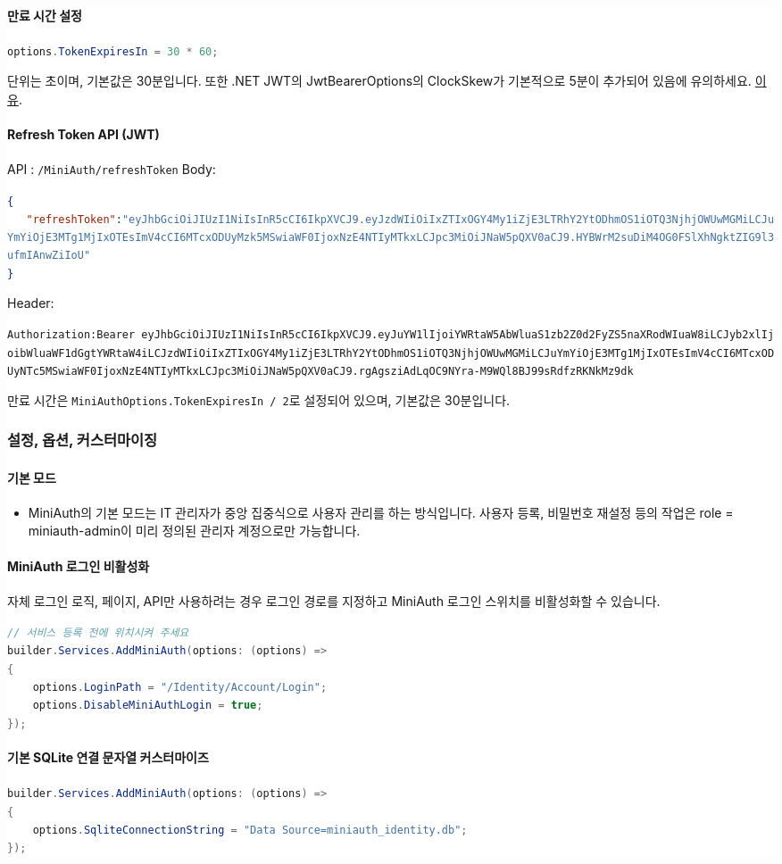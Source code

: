 

#### 만료 시간 설정

```c#
options.TokenExpiresIn = 30 * 60; 
```

단위는 초이며, 기본값은 30분입니다. 또한 .NET JWT의 JwtBearerOptions의 ClockSkew가 기본적으로 5분이 추가되어 있음에 유의하세요. [이유](https://stackoverflow.com/questions/43045035/jwt-token-authentication-expired-tokens-still-working-net-core-web-api).

#### Refresh Token API (JWT)

API : `/MiniAuth/refreshToken`
Body:

```json
{
   "refreshToken":"eyJhbGciOiJIUzI1NiIsInR5cCI6IkpXVCJ9.eyJzdWIiOiIxZTIxOGY4My1iZjE3LTRhY2YtODhmOS1iOTQ3NjhjOWUwMGMiLCJuYmYiOjE3MTg1MjIxOTEsImV4cCI6MTcxODUyMzk5MSwiaWF0IjoxNzE4NTIyMTkxLCJpc3MiOiJNaW5pQXV0aCJ9.HYBWrM2suDiM4OG0FSlXhNgktZIG9l3ufmIAnwZiIoU"
}
```
Header:
```
Authorization:Bearer eyJhbGciOiJIUzI1NiIsInR5cCI6IkpXVCJ9.eyJuYW1lIjoiYWRtaW5AbWluaS1zb2Z0d2FyZS5naXRodWIuaW8iLCJyb2xlIjoibWluaWF1dGgtYWRtaW4iLCJzdWIiOiIxZTIxOGY4My1iZjE3LTRhY2YtODhmOS1iOTQ3NjhjOWUwMGMiLCJuYmYiOjE3MTg1MjIxOTEsImV4cCI6MTcxODUyNTc5MSwiaWF0IjoxNzE4NTIyMTkxLCJpc3MiOiJNaW5pQXV0aCJ9.rgAgsziAdLqOC9NYra-M9WQl8BJ99sRdfzRKNkMz9dk
```
만료 시간은 `MiniAuthOptions.TokenExpiresIn / 2`로 설정되어 있으며, 기본값은 30분입니다.



### 설정, 옵션, 커스터마이징

#### 기본 모드

- MiniAuth의 기본 모드는 IT 관리자가 중앙 집중식으로 사용자 관리를 하는 방식입니다. 사용자 등록, 비밀번호 재설정 등의 작업은 role = miniauth-admin이 미리 정의된 관리자 계정으로만 가능합니다.

#### MiniAuth 로그인 비활성화

자체 로그인 로직, 페이지, API만 사용하려는 경우 로그인 경로를 지정하고 MiniAuth 로그인 스위치를 비활성화할 수 있습니다.
```C#
// 서비스 등록 전에 위치시켜 주세요
builder.Services.AddMiniAuth(options: (options) =>
{
    options.LoginPath = "/Identity/Account/Login";
    options.DisableMiniAuthLogin = true;
});
```

#### 기본 SQLite 연결 문자열 커스터마이즈

```C#
builder.Services.AddMiniAuth(options: (options) =>
{
    options.SqliteConnectionString = "Data Source=miniauth_identity.db";
});
```
